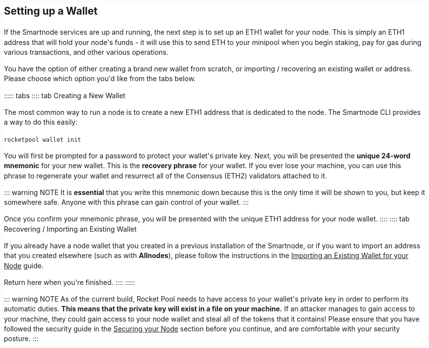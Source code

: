 
## Setting up a Wallet

If the Smartnode services are up and running, the next step is to set up an ETH1 wallet for your node.
This is simply an ETH1 address that will hold your node's funds - it will use this to send ETH to your minipool when you begin staking, pay for gas during various transactions, and other various operations.

You have the option of either creating a brand new wallet from scratch, or importing / recovering an existing wallet or address.
Please choose which option you'd like from the tabs below.

::::: tabs
:::: tab Creating a New Wallet

The most common way to run a node is to create a new ETH1 address that is dedicated to the node.
The Smartnode CLI provides a way to do this easily:

```
rocketpool wallet init
```

You will first be prompted for a password to protect your wallet's private key.
Next, you will be presented the **unique 24-word mnemonic** for your new wallet.
This is the **recovery phrase** for your wallet.
If you ever lose your machine, you can use this phrase to regenerate your wallet and resurrect all of the Consensus (ETH2) validators attached to it.

::: warning NOTE
It is **essential** that you write this mnemonic down because this is the only time it will be shown to you, but keep it somewhere safe.
Anyone with this phrase can gain control of your wallet.
:::


Once you confirm your mnemonic phrase, you will be presented with the unique ETH1 address for your node wallet.
::::
:::: tab Recovering / Importing an Existing Wallet

If you already have a node wallet that you created in a previous installation of the Smartnode, or if you want to import an address that you created elsewhere (such as with **Allnodes**), please follow the instructions in the [Importing an Existing Wallet for your Node](./recovering-rp.md) guide.

Return here when you're finished.
::::
:::::


::: warning NOTE
As of the current build, Rocket Pool needs to have access to your wallet's private key in order to perform its automatic duties.
**This means that the private key will exist in a file on your machine.**
If an attacker manages to gain access to your machine, they could gain access to your node wallet and steal all of the tokens that it contains!
Please ensure that you have followed the security guide in the [Securing your Node](./securing-your-node.md) section before you continue, and are comfortable with your security posture.
:::
